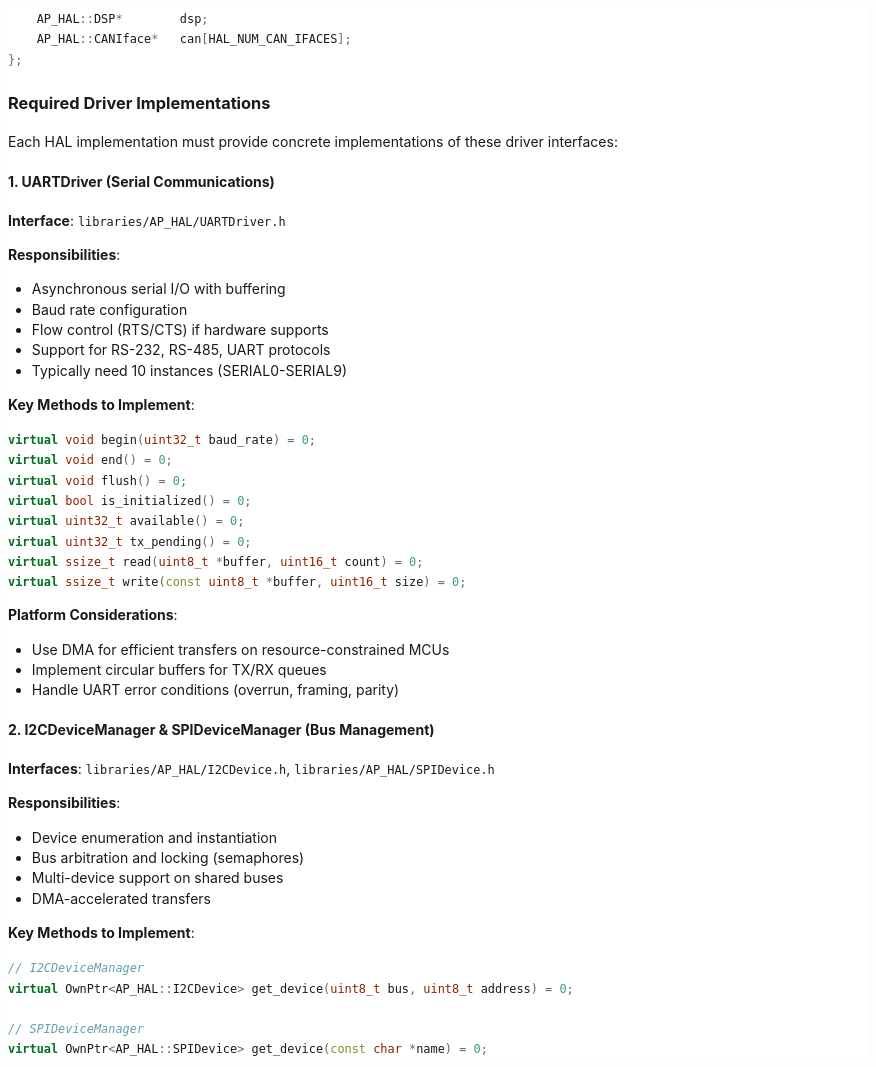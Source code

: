 ```cpp
    AP_HAL::DSP*        dsp;
    AP_HAL::CANIface*   can[HAL_NUM_CAN_IFACES];
};
```

### Required Driver Implementations

Each HAL implementation must provide concrete implementations of these driver interfaces:

#### 1. UARTDriver (Serial Communications)
**Interface**: `libraries/AP_HAL/UARTDriver.h`

**Responsibilities**:
- Asynchronous serial I/O with buffering
- Baud rate configuration
- Flow control (RTS/CTS) if hardware supports
- Support for RS-232, RS-485, UART protocols
- Typically need 10 instances (SERIAL0-SERIAL9)

**Key Methods to Implement**:
```cpp
virtual void begin(uint32_t baud_rate) = 0;
virtual void end() = 0;
virtual void flush() = 0;
virtual bool is_initialized() = 0;
virtual uint32_t available() = 0;
virtual uint32_t tx_pending() = 0;
virtual ssize_t read(uint8_t *buffer, uint16_t count) = 0;
virtual ssize_t write(const uint8_t *buffer, uint16_t size) = 0;
```

**Platform Considerations**:
- Use DMA for efficient transfers on resource-constrained MCUs
- Implement circular buffers for TX/RX queues
- Handle UART error conditions (overrun, framing, parity)

#### 2. I2CDeviceManager & SPIDeviceManager (Bus Management)
**Interfaces**: `libraries/AP_HAL/I2CDevice.h`, `libraries/AP_HAL/SPIDevice.h`

**Responsibilities**:
- Device enumeration and instantiation
- Bus arbitration and locking (semaphores)
- Multi-device support on shared buses
- DMA-accelerated transfers

**Key Methods to Implement**:
```cpp
// I2CDeviceManager
virtual OwnPtr<AP_HAL::I2CDevice> get_device(uint8_t bus, uint8_t address) = 0;

// SPIDeviceManager
virtual OwnPtr<AP_HAL::SPIDevice> get_device(const char *name) = 0;
```
